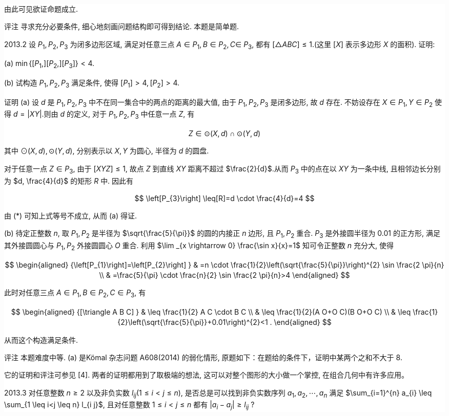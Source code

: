 由此可见欲证命题成立.

评注 寻求充分必要条件, 细心地刻画问题结构即可得到结论. 本题是简单题.

2013.2 设 $P_{1}, P_{2}, P_{3}$ 为闭多边形区域, 满足对任意三点 $A \in P_{1}, B \in P_{2}, C \in$ $P_{3}$, 都有 $[\triangle A B C] \leq 1$.(这里 $[X]$ 表示多边形 $X$ 的面积). 证明:

(a) $\min \left\{\left[P_{1},\right]\left[P_{2},\right]\left[P_{3}\right]\right\}<4$.

(b) 试构造 $P_{1}, P_{2}, P_{3}$ 满足条件, 使得 $\left[P_{1}\right]>4,\left[P_{2}\right]>4$.

证明 (a) 设 $d$ 是 $P_{1}, P_{2}, P_{3}$ 中不在同一集合中的两点的距离的最大值, 由于 $P_{1}, P_{2}, P_{3}$ 是闭多边形, 故 $d$ 存在. 不妨设存在 $X \in P_{1}, Y \in P_{2}$ 使得 $d=|X Y|$.则由 $d$ 的定义, 对于 $P_{1}, P_{2}, P_{3}$ 中任意一点 $Z$, 有

$$
Z \in \odot(X, d) \cap \odot(Y, d)
$$

其中 $\odot(X, d), \odot(Y, d)$, 分别表示以 $X, Y$ 为圆心, 半径为 $d$ 的圆盘.

对于任意一点 $Z \in P_{3}$, 由于 $[X Y Z] \leq 1$, 故点 $Z$ 到直线 $X Y$ 距离不超过 $\frac{2}{d}$.从而 $P_{3}$ 中的点在以 $X Y$ 为一条中线, 且相邻边长分别为 $d, \frac{4}{d}$ 的矩形 $R$ 中. 因此有

$$
\left[P_{3}\right] \leq[R]=d \cdot \frac{4}{d}=4
$$

由 $(*)$ 可知上式等号不成立, 从而 (a) 得证.

(b) 待定正整数 $n$, 取 $P_{1}, P_{2}$ 是半径为 $\sqrt{\frac{5}{\pi}}$ 的圆的内接正 $n$ 边形, 且 $P_{1}, P_{2}$
重合. $P_{3}$ 是外接圆半径为 0.01 的正方形, 满足其外接圆圆心与 $P_{1}, P_{2}$ 外接圆圆心 $O$ 重合. 利用 $\lim _{x \rightarrow 0} \frac{\sin x}{x}=1$ 知可令正整数 $n$ 充分大, 使得

$$
\begin{aligned}
{\left[P_{1}\right]=\left[P_{2}\right] } & =n \cdot \frac{1}{2}\left(\sqrt{\frac{5}{\pi}}\right)^{2} \sin \frac{2 \pi}{n} \\
& =\frac{5}{\pi} \cdot \frac{n}{2} \sin \frac{2 \pi}{n}>4
\end{aligned}
$$

此时对任意三点 $A \in P_{1}, B \in P_{2}, C \in P_{3}$, 有

$$
\begin{aligned}
{[\triangle A B C] } & \leq \frac{1}{2} A C \cdot B C \\
& \leq \frac{1}{2}(A O+O C)(B O+O C) \\
& \leq \frac{1}{2}\left(\sqrt{\frac{5}{\pi}}+0.01\right)^{2}<1 .
\end{aligned}
$$

从而这个构造满足条件.

评注 本题难度中等. (a) 是Kömal 杂志问题 A608(2014) 的弱化情形, 原题如下：在题给的条件下，证明中某两个之和不大于 8.

它的证明和评注可参见 [4]. 两者的证明都用到了取极端的想法, 这可以对整个图形的大小做一个掌控, 在组合几何中有许多应用。

2013.3 对任意整数 $n \geq 2$ 以及非负实数 $l_{i j}(1 \leq i<j \leq n)$, 是否总是可以找到非负实数序列 $a_{1}, a_{2}, \cdots, a_{n}$ 满足 $\sum_{i=1}^{n} a_{i} \leq \sum_{1 \leq i<j \leq n} l_{i j}$, 且对任意整数 $1 \leq i<j \leq n$ 都有 $\left|a_{i}-a_{j}\right| \geq l_{i j}$ ?
